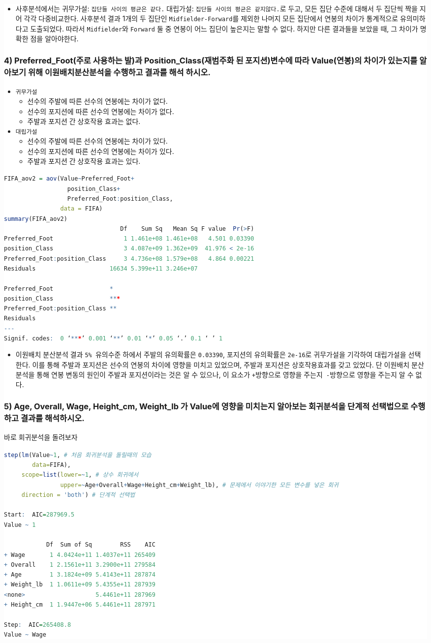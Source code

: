 - 사후분석에서는 귀무가설: `집단들 사이의 평균은 같다.` 대립가설: `집단들 사이의 평균은 같지않다.`로 두고, 모든 집단 수준에 대해서 두 집단씩 짝을 지어 각각 다중비교한다. 사후분석 결과 1개의 두 집단인 `Midfielder-Forward`를 제외한 나머지 모든 집단에서 연봉의 차이가 통계적으로 유의미하다고 도출되었다. 따라서 `Midfielder`와 `Forward` 둘 중 연봉이 어느 집단이 높은지는 말할 수 없다. 하지만 다른 결과들을 보았을 때, 그 차이가 명확한 점을 알아야한다.

### 4) Preferred_Foot(주로 사용하는 발)과 Position_Class(재범주화 된 포지션)변수에 따라 Value(연봉)의 차이가 있는지를 알아보기 위해 이원배치분산분석을 수행하고 결과를 해석 하시오.

- `귀무가설`
  - 선수의 주발에 따른 선수의 연봉에는 차이가 없다.
  - 선수의 포지션에 따른 선수의 연봉에는 차이가 없다.
  - 주발과 포지션 간 상호작용 효과는 없다.
- `대립가설`
  -  선수의 주발에 따른 선수의 연봉에는 차이가 있다.
  - 선수의 포지션에 따른 선수의 연봉에는 차이가 있다.
  - 주발과 포지션 간 상호작용 효과는 있다.

```R
FIFA_aov2 = aov(Value~Preferred_Foot+
                  position_Class+
                  Preferred_Foot:position_Class,
                data = FIFA)
summary(FIFA_aov2)
                                 Df    Sum Sq   Mean Sq F value  Pr(>F)
Preferred_Foot                    1 1.461e+08 1.461e+08   4.501 0.03390
position_Class                    3 4.087e+09 1.362e+09  41.976 < 2e-16
Preferred_Foot:position_Class     3 4.736e+08 1.579e+08   4.864 0.00221
Residuals                     16634 5.399e+11 3.246e+07                
                                 
Preferred_Foot                *  
position_Class                ***
Preferred_Foot:position_Class ** 
Residuals                        
---
Signif. codes:  0 ‘***’ 0.001 ‘**’ 0.01 ‘*’ 0.05 ‘.’ 0.1 ‘ ’ 1
```

- 이원배치 분산분석 결과 `5% `유의수준 하에서 주발의 유의확률은 `0.03390`, 포지션의 유의확률은 `2e-16`로 귀무가설을 기각하여 대립가설을 선택한다. 이를 통해 주발과 포지션은 선수의 연봉의 차이에 영향을 미치고 있었으며, 주발과 포지션은 상호작용효과를 갖고 있었다. 단 이원배치 분산분석을 통해 연봉 변동의 원인이 주발과 포지션이라는 것은 알 수 있으나, 이 요소가 `+`방향으로 영향을 주는지` -`방향으로 영향을 주는지 알 수 없다.

### 5) Age, Overall, Wage, Height_cm, Weight_lb 가 Value에 영향을 미치는지 알아보는 회귀분석을 단계적 선택법으로 수행하고 결과를 해석하시오.

바로 회귀분석을 돌려보자

```R
step(lm(Value~1, # 처음 회귀분석을 돌릴때의 모습
        data=FIFA),
     scope=list(lower=~1, # 상수 회귀에서
                upper=~Age+Overall+Wage+Height_cm+Weight_lb), # 문제에서 이야기한 모든 변수를 넣은 회귀
     direction = 'both') # 단계적 선택법

Start:  AIC=287969.5
Value ~ 1

            Df  Sum of Sq        RSS    AIC
+ Wage       1 4.0424e+11 1.4037e+11 265409
+ Overall    1 2.1561e+11 3.2900e+11 279584
+ Age        1 3.1824e+09 5.4143e+11 287874
+ Weight_lb  1 1.0611e+09 5.4355e+11 287939
<none>                    5.4461e+11 287969
+ Height_cm  1 1.9447e+06 5.4461e+11 287971

Step:  AIC=265408.8
Value ~ Wage
```